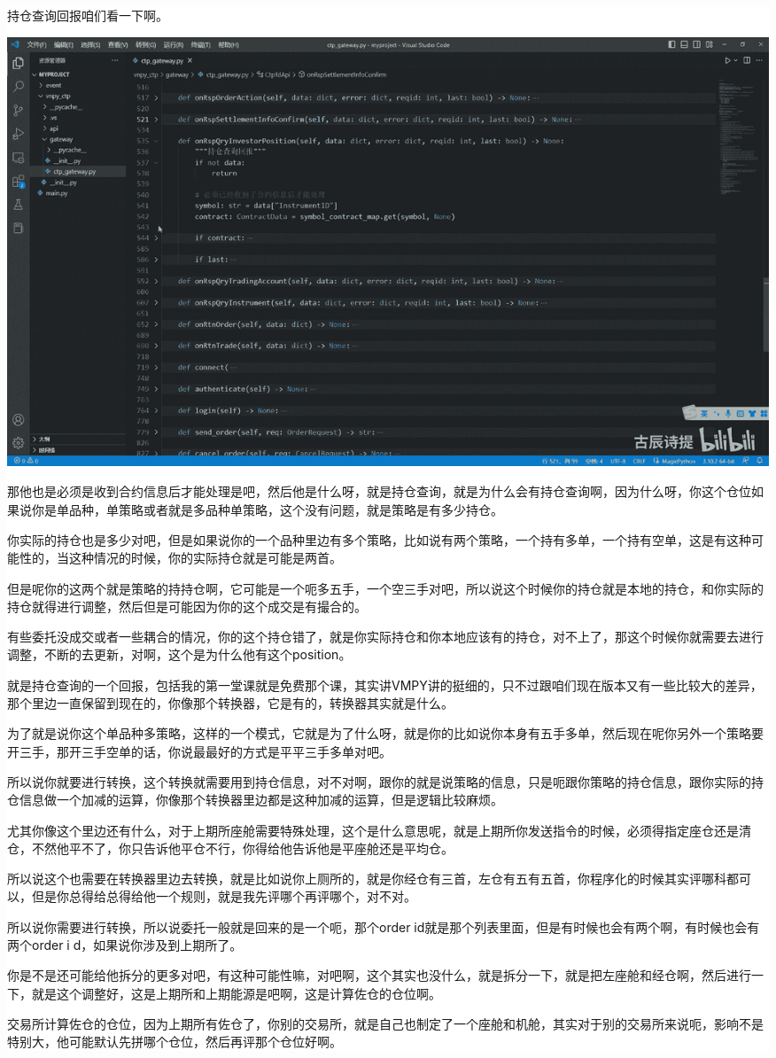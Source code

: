持仓查询回报咱们看一下啊。

![](img/845879d628653a4b101625e24610ddf8_89.png)

那他也是必须是收到合约信息后才能处理是吧，然后他是什么呀，就是持仓查询，就是为什么会有持仓查询啊，因为什么呀，你这个仓位如果说你是单品种，单策略或者就是多品种单策略，这个没有问题，就是策略是有多少持仓。

你实际的持仓也是多少对吧，但是如果说你的一个品种里边有多个策略，比如说有两个策略，一个持有多单，一个持有空单，这是有这种可能性的，当这种情况的时候，你的实际持仓就是可能是两首。

但是呢你的这两个就是策略的持持仓啊，它可能是一个呃多五手，一个空三手对吧，所以说这个时候你的持仓就是本地的持仓，和你实际的持仓就得进行调整，然后但是可能因为你的这个成交是有撮合的。

有些委托没成交或者一些耦合的情况，你的这个持仓错了，就是你实际持仓和你本地应该有的持仓，对不上了，那这个时候你就需要去进行调整，不断的去更新，对啊，这个是为什么他有这个position。

就是持仓查询的一个回报，包括我的第一堂课就是免费那个课，其实讲VMPY讲的挺细的，只不过跟咱们现在版本又有一些比较大的差异，那个里边一直保留到现在的，你像那个转换器，它是有的，转换器其实就是什么。

为了就是说你这个单品种多策略，这样的一个模式，它就是为了什么呀，就是你的比如说你本身有五手多单，然后现在呢你另外一个策略要开三手，那开三手空单的话，你说最最好的方式是平平三手多单对吧。

所以说你就要进行转换，这个转换就需要用到持仓信息，对不对啊，跟你的就是说策略的信息，只是呃跟你策略的持仓信息，跟你实际的持仓信息做一个加减的运算，你像那个转换器里边都是这种加减的运算，但是逻辑比较麻烦。

尤其你像这个里边还有什么，对于上期所座舱需要特殊处理，这个是什么意思呢，就是上期所你发送指令的时候，必须得指定座仓还是清仓，不然他平不了，你只告诉他平仓不行，你得给他告诉他是平座舱还是平均仓。

所以说这个也需要在转换器里边去转换，就是比如说你上厕所的，就是你经仓有三首，左仓有五有五首，你程序化的时候其实评哪科都可以，但是你总得给总得给他一个规则，就是我先评哪个再评哪个，对不对。

所以说你需要进行转换，所以说委托一般就是回来的是一个呃，那个order id就是那个列表里面，但是有时候也会有两个啊，有时候也会有两个order i d，如果说你涉及到上期所了。

你是不是还可能给他拆分的更多对吧，有这种可能性嘛，对吧啊，这个其实也没什么，就是拆分一下，就是把左座舱和经仓啊，然后进行一下，就是这个调整好，这是上期所和上期能源是吧啊，这是计算佐仓的仓位啊。

交易所计算佐仓的仓位，因为上期所有佐仓了，你别的交易所，就是自己也制定了一个座舱和机舱，其实对于别的交易所来说呃，影响不是特别大，他可能默认先拼哪个仓位，然后再评那个仓位好啊。


